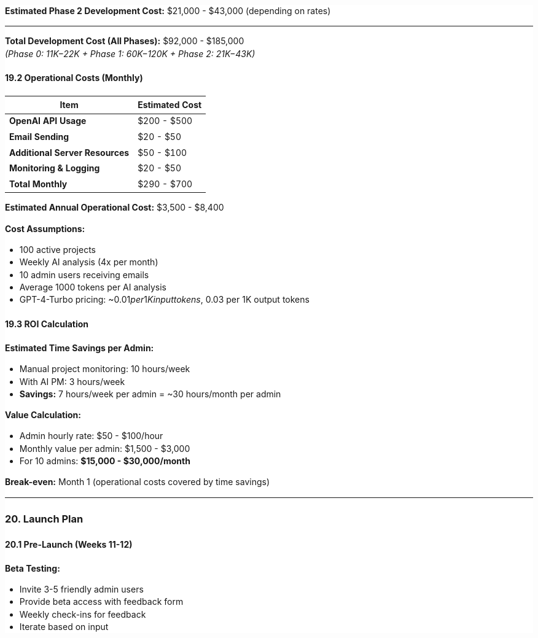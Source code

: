 **Estimated Phase 2 Development Cost:** $21,000 - $43,000 (depending on rates)

---

**Total Development Cost (All Phases):** $92,000 - $185,000  
*(Phase 0: $11K-$22K + Phase 1: $60K-$120K + Phase 2: $21K-$43K)*

#### 19.2 Operational Costs (Monthly)

| Item | Estimated Cost |
|------|---------------|
| **OpenAI API Usage** | $200 - $500 |
| **Email Sending** | $20 - $50 |
| **Additional Server Resources** | $50 - $100 |
| **Monitoring & Logging** | $20 - $50 |
| **Total Monthly** | $290 - $700 |

**Estimated Annual Operational Cost:** $3,500 - $8,400

**Cost Assumptions:**
- 100 active projects
- Weekly AI analysis (4x per month)
- 10 admin users receiving emails
- Average 1000 tokens per AI analysis
- GPT-4-Turbo pricing: ~$0.01 per 1K input tokens, ~$0.03 per 1K output tokens

#### 19.3 ROI Calculation

**Estimated Time Savings per Admin:**
- Manual project monitoring: 10 hours/week
- With AI PM: 3 hours/week
- **Savings:** 7 hours/week per admin = ~30 hours/month per admin

**Value Calculation:**
- Admin hourly rate: $50 - $100/hour
- Monthly value per admin: $1,500 - $3,000
- For 10 admins: **$15,000 - $30,000/month**

**Break-even:** Month 1 (operational costs covered by time savings)

---

### 20. Launch Plan

#### 20.1 Pre-Launch (Weeks 11-12)

**Beta Testing:**
- Invite 3-5 friendly admin users
- Provide beta access with feedback form
- Weekly check-ins for feedback
- Iterate based on input
